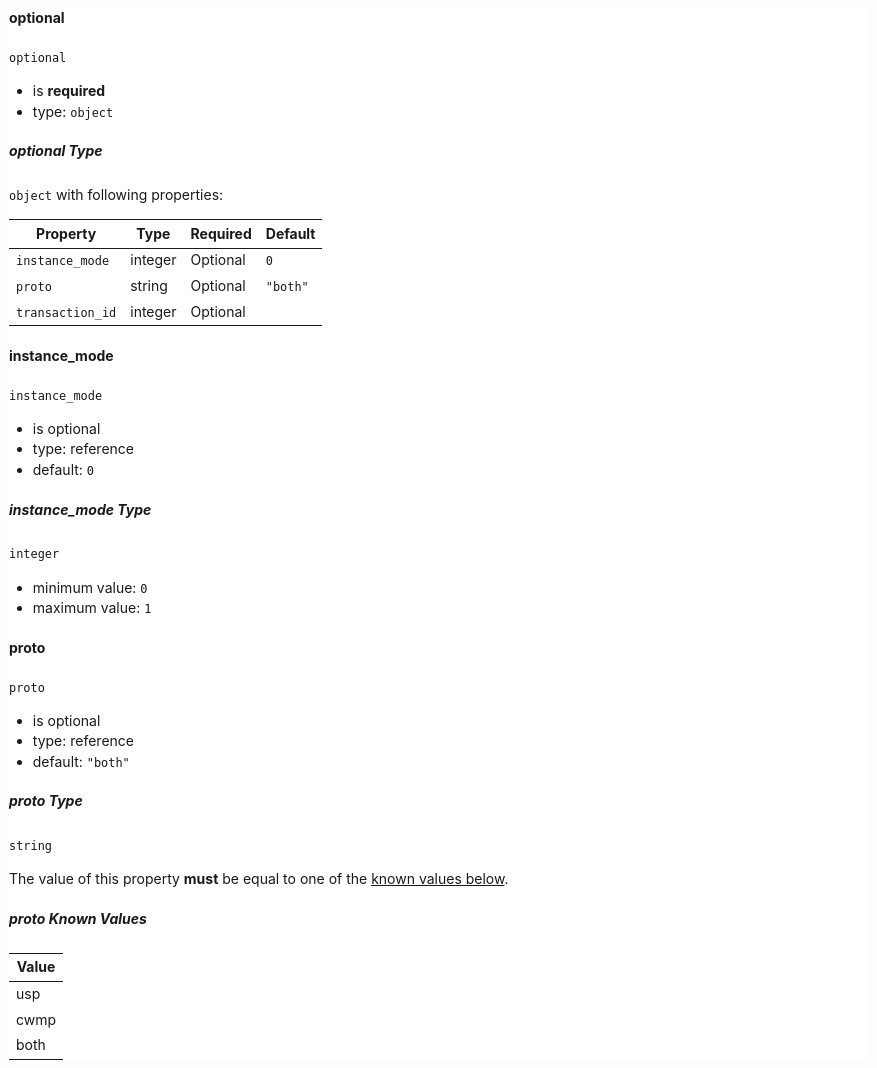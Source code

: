 #### optional

`optional`

- is **required**
- type: `object`

##### optional Type

`object` with following properties:

| Property         | Type    | Required | Default  |
| ---------------- | ------- | -------- | -------- |
| `instance_mode`  | integer | Optional | `0`      |
| `proto`          | string  | Optional | `"both"` |
| `transaction_id` | integer | Optional |          |

#### instance_mode

`instance_mode`

- is optional
- type: reference
- default: `0`

##### instance_mode Type

`integer`

- minimum value: `0`
- maximum value: `1`

#### proto

`proto`

- is optional
- type: reference
- default: `"both"`

##### proto Type

`string`

The value of this property **must** be equal to one of the [known values below](#set-known-values).

##### proto Known Values

| Value |
| ----- |
| usp   |
| cwmp  |
| both  |
